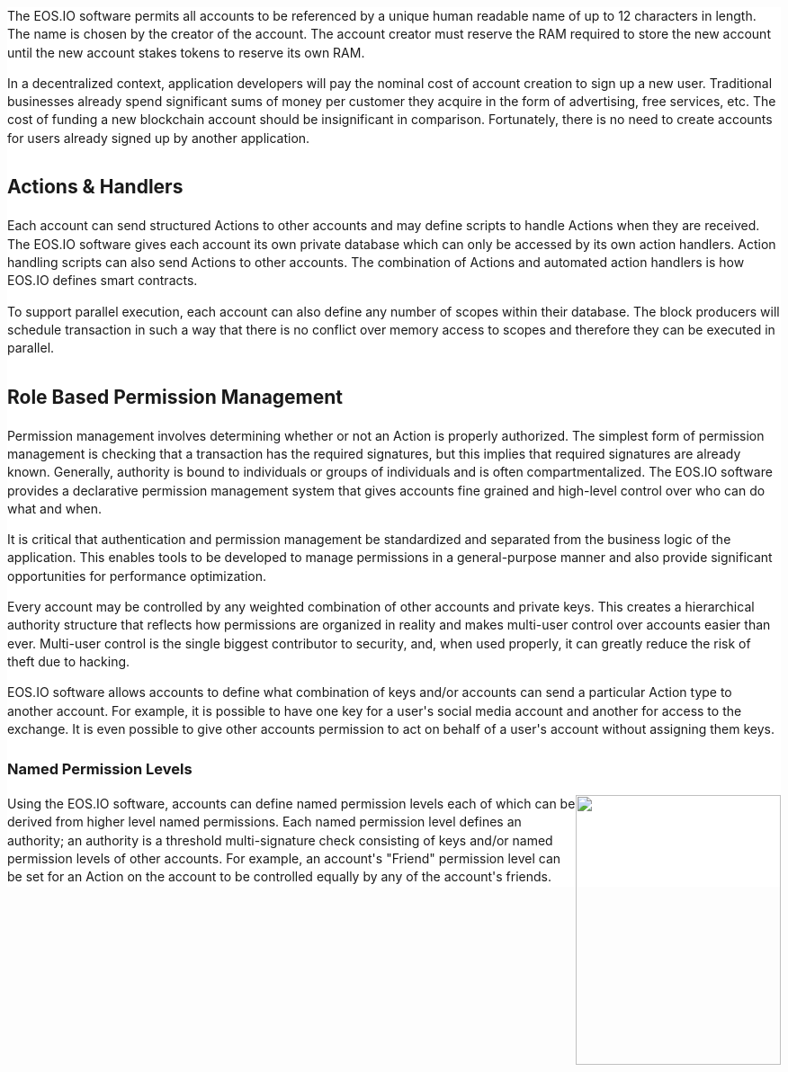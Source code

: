 The EOS.IO software permits all accounts to be referenced by a unique human readable name of up to 12 characters in length. The name is chosen by the creator of the account. The account creator must reserve the RAM required to store the new account until the new account stakes tokens to reserve its own RAM.

In a decentralized context, application developers will pay the nominal cost of account creation to sign up a new user. Traditional businesses already spend significant sums of money per customer they acquire in the form of advertising, free services, etc. The cost of funding a new blockchain account should be insignificant in comparison. Fortunately, there is no need to create accounts for users already signed up by another application.

## Actions & Handlers

Each account can send structured Actions to other accounts and may define scripts to handle Actions when they are received. The EOS.IO software gives each account its own private database which can only be accessed by its own action handlers. Action handling scripts can also send Actions to other accounts. The combination of Actions and automated action handlers is how EOS.IO defines smart contracts.

To support parallel execution, each account can also define any number of scopes within their database. The block producers will schedule transaction in such a way that there is no conflict over memory access to scopes and therefore they can be executed in parallel.

## Role Based Permission Management

Permission management involves determining whether or not an Action is properly authorized. The simplest form of permission management is checking that a transaction has the required signatures, but this implies that required signatures are already known. Generally, authority is bound to individuals or groups of individuals and is often compartmentalized. The EOS.IO software provides a declarative permission management system that gives accounts fine grained and high-level control over who can do what and when.

It is critical that authentication and permission management be standardized and separated from the business logic of the application. This enables tools to be developed to manage permissions in a general-purpose manner and also provide significant opportunities for performance optimization.

Every account may be controlled by any weighted combination of other accounts and private keys. This creates a hierarchical authority structure that reflects how permissions are organized in reality and makes multi-user control over accounts easier than ever. Multi-user control is the single biggest contributor to security, and, when used properly, it can greatly reduce the risk of theft due to hacking.

EOS.IO software allows accounts to define what combination of keys and/or accounts can send a particular Action type to another account. For example, it is possible to have one key for a user's social media account and another for access to the exchange. It is even possible to give other accounts permission to act on behalf of a user's account without assigning them keys.

### Named Permission Levels

<img align="right" src="https://github.com/EOSIO/Documentation/blob/images/images/diagram3.png" width="228.395px" height="300px" />

Using the EOS.IO software, accounts can define named permission levels each of which can be derived from higher level named permissions. Each named permission level defines an authority; an authority is a threshold multi-signature check consisting of keys and/or named permission levels of other accounts. For example, an account's "Friend" permission level can be set for an Action on the account to be controlled equally by any of the account's friends.
